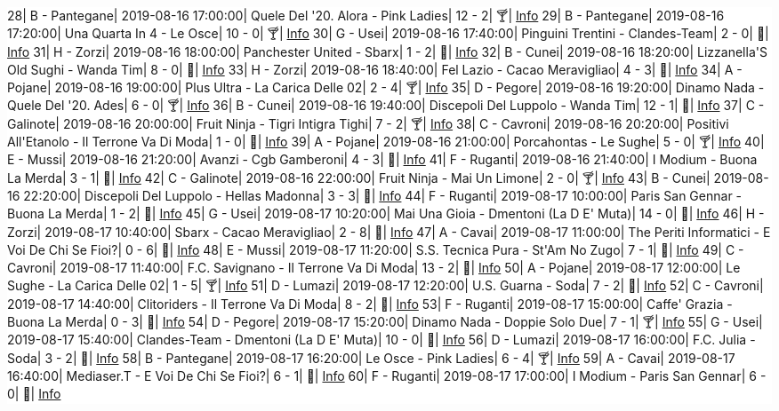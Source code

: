28| B - Pantegane| 2019-08-16 17:00:00| Quele Del '20. Alora - Pink Ladies| 12 - 2| 🍸| [Info](/calciosplash_lizzana/partite/2019/#partita28)
29| B - Pantegane| 2019-08-16 17:20:00| Una Quarta In 4 - Le Osce| 10 - 0| 🍸| [Info](/calciosplash_lizzana/partite/2019/#partita29)
30| G - Usei| 2019-08-16 17:40:00| Pinguini Trentini - Clandes-Team| 2 - 0| 🍻| [Info](/calciosplash_lizzana/partite/2019/#partita30)
31| H - Zorzi| 2019-08-16 18:00:00| Panchester United - Sbarx| 1 - 2| 🍻| [Info](/calciosplash_lizzana/partite/2019/#partita31)
32| B - Cunei| 2019-08-16 18:20:00| Lizzanella'S Old Sughi - Wanda Tim| 8 - 0| 🍻| [Info](/calciosplash_lizzana/partite/2019/#partita32)
33| H - Zorzi| 2019-08-16 18:40:00| Fel Lazio - Cacao Meravigliao| 4 - 3| 🍻| [Info](/calciosplash_lizzana/partite/2019/#partita33)
34| A - Pojane| 2019-08-16 19:00:00| Plus Ultra - La Carica Delle 02| 2 - 4| 🍸| [Info](/calciosplash_lizzana/partite/2019/#partita34)
35| D - Pegore| 2019-08-16 19:20:00| Dinamo Nada - Quele Del '20. Ades| 6 - 0| 🍸| [Info](/calciosplash_lizzana/partite/2019/#partita35)
36| B - Cunei| 2019-08-16 19:40:00| Discepoli Del Luppolo - Wanda Tim| 12 - 1| 🍻| [Info](/calciosplash_lizzana/partite/2019/#partita36)
37| C - Galinote| 2019-08-16 20:00:00| Fruit Ninja - Tigri Intigra Tighi| 7 - 2| 🍸| [Info](/calciosplash_lizzana/partite/2019/#partita37)
38| C - Cavroni| 2019-08-16 20:20:00| Positivi All'Etanolo - Il Terrone Va Di Moda| 1 - 0| 🍻| [Info](/calciosplash_lizzana/partite/2019/#partita38)
39| A - Pojane| 2019-08-16 21:00:00| Porcahontas - Le Sughe| 5 - 0| 🍸| [Info](/calciosplash_lizzana/partite/2019/#partita39)
40| E - Mussi| 2019-08-16 21:20:00| Avanzi - Cgb Gamberoni| 4 - 3| 🍻| [Info](/calciosplash_lizzana/partite/2019/#partita40)
41| F - Ruganti| 2019-08-16 21:40:00| I Modium - Buona La Merda| 3 - 1| 🍻| [Info](/calciosplash_lizzana/partite/2019/#partita41)
42| C - Galinote| 2019-08-16 22:00:00| Fruit Ninja - Mai Un Limone| 2 - 0| 🍸| [Info](/calciosplash_lizzana/partite/2019/#partita42)
43| B - Cunei| 2019-08-16 22:20:00| Discepoli Del Luppolo - Hellas Madonna| 3 - 3| 🍻| [Info](/calciosplash_lizzana/partite/2019/#partita43)
44| F - Ruganti| 2019-08-17 10:00:00| Paris San Gennar - Buona La Merda| 1 - 2| 🍻| [Info](/calciosplash_lizzana/partite/2019/#partita44)
45| G - Usei| 2019-08-17 10:20:00| Mai Una Gioia - Dmentoni (La D E' Muta)| 14 - 0| 🍻| [Info](/calciosplash_lizzana/partite/2019/#partita45)
46| H - Zorzi| 2019-08-17 10:40:00| Sbarx - Cacao Meravigliao| 2 - 8| 🍻| [Info](/calciosplash_lizzana/partite/2019/#partita46)
47| A - Cavai| 2019-08-17 11:00:00| The Periti Informatici - E Voi De Chi Se Fioi?| 0 - 6| 🍻| [Info](/calciosplash_lizzana/partite/2019/#partita47)
48| E - Mussi| 2019-08-17 11:20:00| S.S. Tecnica Pura - St'Am No Zugo| 7 - 1| 🍻| [Info](/calciosplash_lizzana/partite/2019/#partita48)
49| C - Cavroni| 2019-08-17 11:40:00| F.C. Savignano - Il Terrone Va Di Moda| 13 - 2| 🍻| [Info](/calciosplash_lizzana/partite/2019/#partita49)
50| A - Pojane| 2019-08-17 12:00:00| Le Sughe - La Carica Delle 02| 1 - 5| 🍸| [Info](/calciosplash_lizzana/partite/2019/#partita50)
51| D - Lumazi| 2019-08-17 12:20:00| U.S. Guarna - Soda| 7 - 2| 🍻| [Info](/calciosplash_lizzana/partite/2019/#partita51)
52| C - Cavroni| 2019-08-17 14:40:00| Clitoriders - Il Terrone Va Di Moda| 8 - 2| 🍻| [Info](/calciosplash_lizzana/partite/2019/#partita52)
53| F - Ruganti| 2019-08-17 15:00:00| Caffe' Grazia - Buona La Merda| 0 - 3| 🍻| [Info](/calciosplash_lizzana/partite/2019/#partita53)
54| D - Pegore| 2019-08-17 15:20:00| Dinamo Nada - Doppie Solo Due| 7 - 1| 🍸| [Info](/calciosplash_lizzana/partite/2019/#partita54)
55| G - Usei| 2019-08-17 15:40:00| Clandes-Team - Dmentoni (La D E' Muta)| 10 - 0| 🍻| [Info](/calciosplash_lizzana/partite/2019/#partita55)
56| D - Lumazi| 2019-08-17 16:00:00| F.C. Julia - Soda| 3 - 2| 🍻| [Info](/calciosplash_lizzana/partite/2019/#partita56)
58| B - Pantegane| 2019-08-17 16:20:00| Le Osce - Pink Ladies| 6 - 4| 🍸| [Info](/calciosplash_lizzana/partite/2019/#partita58)
59| A - Cavai| 2019-08-17 16:40:00| Mediaser.T - E Voi De Chi Se Fioi?| 6 - 1| 🍻| [Info](/calciosplash_lizzana/partite/2019/#partita59)
60| F - Ruganti| 2019-08-17 17:00:00| I Modium - Paris San Gennar| 6 - 0| 🍻| [Info](/calciosplash_lizzana/partite/2019/#partita60)